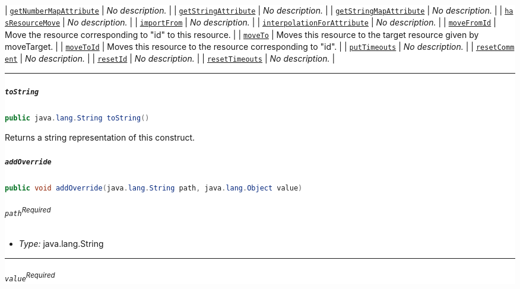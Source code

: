 | <code><a href="#@cdktf/provider-snowflake.secretWithBasicAuthentication.SecretWithBasicAuthentication.getNumberMapAttribute">getNumberMapAttribute</a></code> | *No description.* |
| <code><a href="#@cdktf/provider-snowflake.secretWithBasicAuthentication.SecretWithBasicAuthentication.getStringAttribute">getStringAttribute</a></code> | *No description.* |
| <code><a href="#@cdktf/provider-snowflake.secretWithBasicAuthentication.SecretWithBasicAuthentication.getStringMapAttribute">getStringMapAttribute</a></code> | *No description.* |
| <code><a href="#@cdktf/provider-snowflake.secretWithBasicAuthentication.SecretWithBasicAuthentication.hasResourceMove">hasResourceMove</a></code> | *No description.* |
| <code><a href="#@cdktf/provider-snowflake.secretWithBasicAuthentication.SecretWithBasicAuthentication.importFrom">importFrom</a></code> | *No description.* |
| <code><a href="#@cdktf/provider-snowflake.secretWithBasicAuthentication.SecretWithBasicAuthentication.interpolationForAttribute">interpolationForAttribute</a></code> | *No description.* |
| <code><a href="#@cdktf/provider-snowflake.secretWithBasicAuthentication.SecretWithBasicAuthentication.moveFromId">moveFromId</a></code> | Move the resource corresponding to "id" to this resource. |
| <code><a href="#@cdktf/provider-snowflake.secretWithBasicAuthentication.SecretWithBasicAuthentication.moveTo">moveTo</a></code> | Moves this resource to the target resource given by moveTarget. |
| <code><a href="#@cdktf/provider-snowflake.secretWithBasicAuthentication.SecretWithBasicAuthentication.moveToId">moveToId</a></code> | Moves this resource to the resource corresponding to "id". |
| <code><a href="#@cdktf/provider-snowflake.secretWithBasicAuthentication.SecretWithBasicAuthentication.putTimeouts">putTimeouts</a></code> | *No description.* |
| <code><a href="#@cdktf/provider-snowflake.secretWithBasicAuthentication.SecretWithBasicAuthentication.resetComment">resetComment</a></code> | *No description.* |
| <code><a href="#@cdktf/provider-snowflake.secretWithBasicAuthentication.SecretWithBasicAuthentication.resetId">resetId</a></code> | *No description.* |
| <code><a href="#@cdktf/provider-snowflake.secretWithBasicAuthentication.SecretWithBasicAuthentication.resetTimeouts">resetTimeouts</a></code> | *No description.* |

---

##### `toString` <a name="toString" id="@cdktf/provider-snowflake.secretWithBasicAuthentication.SecretWithBasicAuthentication.toString"></a>

```java
public java.lang.String toString()
```

Returns a string representation of this construct.

##### `addOverride` <a name="addOverride" id="@cdktf/provider-snowflake.secretWithBasicAuthentication.SecretWithBasicAuthentication.addOverride"></a>

```java
public void addOverride(java.lang.String path, java.lang.Object value)
```

###### `path`<sup>Required</sup> <a name="path" id="@cdktf/provider-snowflake.secretWithBasicAuthentication.SecretWithBasicAuthentication.addOverride.parameter.path"></a>

- *Type:* java.lang.String

---

###### `value`<sup>Required</sup> <a name="value" id="@cdktf/provider-snowflake.secretWithBasicAuthentication.SecretWithBasicAuthentication.addOverride.parameter.value"></a>
